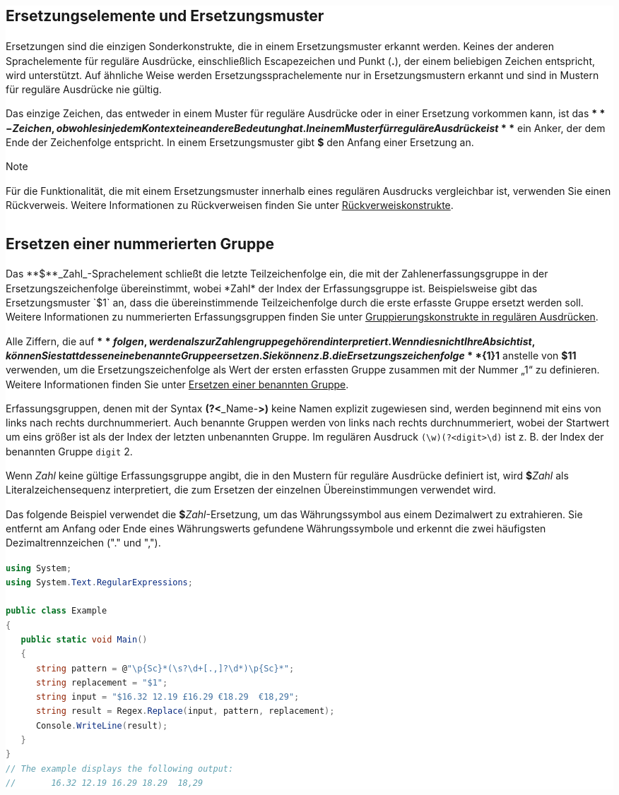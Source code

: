 ## <a name="substitution-elements-and-replacement-patterns"></a>Ersetzungselemente und Ersetzungsmuster

Ersetzungen sind die einzigen Sonderkonstrukte, die in einem Ersetzungsmuster erkannt werden. Keines der anderen Sprachelemente für reguläre Ausdrücke, einschließlich Escapezeichen und Punkt (**.**), der einem beliebigen Zeichen entspricht, wird unterstützt. Auf ähnliche Weise werden Ersetzungssprachelemente nur in Ersetzungsmustern erkannt und sind in Mustern für reguläre Ausdrücke nie gültig. 

Das einzige Zeichen, das entweder in einem Muster für reguläre Ausdrücke oder in einer Ersetzung vorkommen kann, ist das **$**-Zeichen, obwohl es in jedem Kontext eine andere Bedeutung hat. In einem Muster für reguläre Ausdrücke ist **$** ein Anker, der dem Ende der Zeichenfolge entspricht. In einem Ersetzungsmuster gibt **$** den Anfang einer Ersetzung an. 

> [!NOTE]
> Für die Funktionalität, die mit einem Ersetzungsmuster innerhalb eines regulären Ausdrucks vergleichbar ist, verwenden Sie einen Rückverweis. Weitere Informationen zu Rückverweisen finden Sie unter [Rückverweiskonstrukte](backreference.md).
 
## <a name="substituting-a-numbered-group"></a>Ersetzen einer nummerierten Gruppe

Das **$**_Zahl_-Sprachelement schließt die letzte Teilzeichenfolge ein, die mit der Zahlenerfassungsgruppe in der Ersetzungszeichenfolge übereinstimmt, wobei *Zahl* der Index der Erfassungsgruppe ist. Beispielsweise gibt das Ersetzungsmuster `$1` an, dass die übereinstimmende Teilzeichenfolge durch die erste erfasste Gruppe ersetzt werden soll. Weitere Informationen zu nummerierten Erfassungsgruppen finden Sie unter [Gruppierungskonstrukte in regulären Ausdrücken](grouping.md).

Alle Ziffern, die auf **$** folgen, werden als zur Zahlengruppe gehörend interpretiert. Wenn dies nicht Ihre Absicht ist, können Sie stattdessen eine benannte Gruppe ersetzen. Sie können z.B. die Ersetzungszeichenfolge **${1}1** anstelle von **$11** verwenden, um die Ersetzungszeichenfolge als Wert der ersten erfassten Gruppe zusammen mit der Nummer „1“ zu definieren. Weitere Informationen finden Sie unter [Ersetzen einer benannten Gruppe](#substituting-a-named-group). 

Erfassungsgruppen, denen mit der Syntax **(?<**_Name-**>)** keine Namen explizit zugewiesen sind, werden beginnend mit eins von links nach rechts durchnummeriert. Auch benannte Gruppen werden von links nach rechts durchnummeriert, wobei der Startwert um eins größer ist als der Index der letzten unbenannten Gruppe. Im regulären Ausdruck `(\w)(?<digit>\d)` ist z. B. der Index der benannten Gruppe `digit` 2.

Wenn *Zahl* keine gültige Erfassungsgruppe angibt, die in den Mustern für reguläre Ausdrücke definiert ist, wird **$**_Zahl_ als Literalzeichensequenz interpretiert, die zum Ersetzen der einzelnen Übereinstimmungen verwendet wird.

Das folgende Beispiel verwendet die **$**_Zahl_-Ersetzung, um das Währungssymbol aus einem Dezimalwert zu extrahieren. Sie entfernt am Anfang oder Ende eines Währungswerts gefundene Währungssymbole und erkennt die zwei häufigsten Dezimaltrennzeichen ("." und ","). 

```csharp
using System;
using System.Text.RegularExpressions;

public class Example
{
   public static void Main()
   {
      string pattern = @"\p{Sc}*(\s?\d+[.,]?\d*)\p{Sc}*";
      string replacement = "$1";
      string input = "$16.32 12.19 £16.29 €18.29  €18,29";
      string result = Regex.Replace(input, pattern, replacement);
      Console.WriteLine(result);
   }
}
// The example displays the following output:
//       16.32 12.19 16.29 18.29  18,29
```
